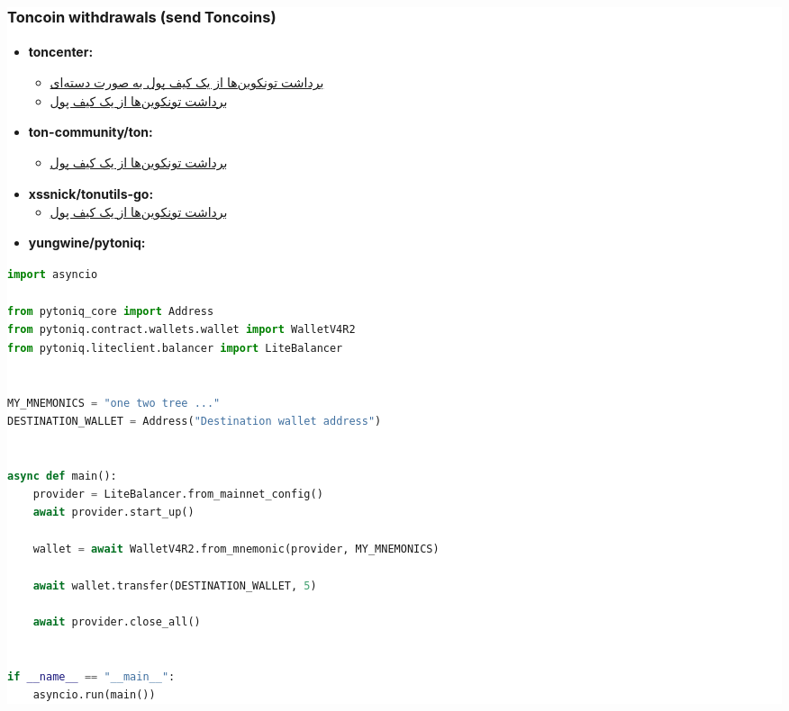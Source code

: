 </TabItem>
</Tabs>

### Toncoin withdrawals (send Toncoins)

<Tabs groupId="example-toncoin_withdrawals">
<TabItem value="JS" label="JS">

- **toncenter:**
  - [برداشت تونکوین‌ها از یک کیف پول به صورت دسته‌ای](https://github.com/toncenter/examples/blob/main/withdrawals-highload-batch.js)
  - [برداشت تونکوین‌ها از یک کیف پول](https://github.com/toncenter/examples/blob/main/withdrawals-highload.js)

- **ton-community/ton:**
  - [برداشت تونکوین‌ها از یک کیف پول](https://github.com/ton-community/ton#usage)

</TabItem>

<TabItem value="Go" label="Go">

- **xssnick/tonutils-go:**
  - [برداشت تونکوین‌ها از یک کیف پول](https://github.com/xssnick/tonutils-go?tab=readme-ov-file#wallet)

</TabItem>

<TabItem value="Python" label="Python">

- **yungwine/pytoniq:**

```python
import asyncio

from pytoniq_core import Address
from pytoniq.contract.wallets.wallet import WalletV4R2
from pytoniq.liteclient.balancer import LiteBalancer


MY_MNEMONICS = "one two tree ..."
DESTINATION_WALLET = Address("Destination wallet address")


async def main():
    provider = LiteBalancer.from_mainnet_config()
    await provider.start_up()

    wallet = await WalletV4R2.from_mnemonic(provider, MY_MNEMONICS)

    await wallet.transfer(DESTINATION_WALLET, 5)
    
    await provider.close_all()


if __name__ == "__main__":
    asyncio.run(main())
```
